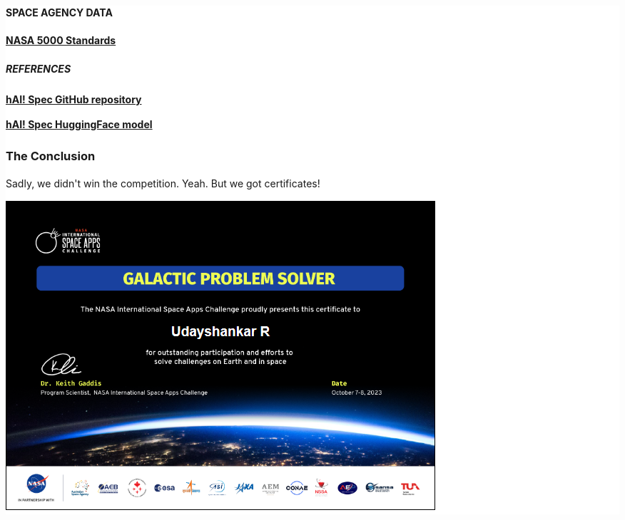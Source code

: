 #### SPACE AGENCY DATA

[**NASA 5000 Standards**](https://standards.nasa.gov/structures-mechanical-systems)

##### REFERENCES

[**hAI! Spec GitHub repository**](https://github.com/Uralstech/hAI-Spec-NASA-SpaceApps-Challenge)

[**hAI! Spec HuggingFace model**](https://huggingface.co/uralstech/hAI-Spec-Merged)

### The Conclusion

Sadly, we didn't win the competition. Yeah. But we got certificates!

![My certificate!](/assets/img/2024-02-28-NASA-SpaceApps-Challenge/Certificate.png)